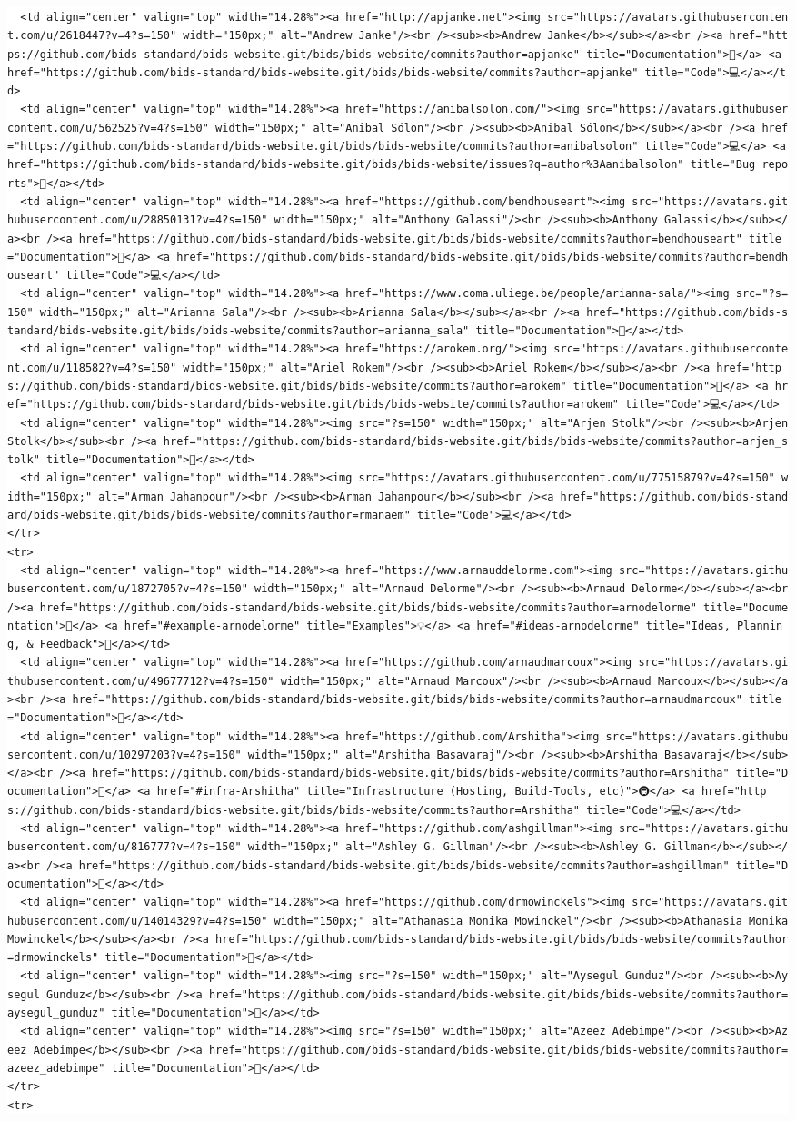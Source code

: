       <td align="center" valign="top" width="14.28%"><a href="http://apjanke.net"><img src="https://avatars.githubusercontent.com/u/2618447?v=4?s=150" width="150px;" alt="Andrew Janke"/><br /><sub><b>Andrew Janke</b></sub></a><br /><a href="https://github.com/bids-standard/bids-website.git/bids/bids-website/commits?author=apjanke" title="Documentation">📖</a> <a href="https://github.com/bids-standard/bids-website.git/bids/bids-website/commits?author=apjanke" title="Code">💻</a></td>
      <td align="center" valign="top" width="14.28%"><a href="https://anibalsolon.com/"><img src="https://avatars.githubusercontent.com/u/562525?v=4?s=150" width="150px;" alt="Anibal Sólon"/><br /><sub><b>Anibal Sólon</b></sub></a><br /><a href="https://github.com/bids-standard/bids-website.git/bids/bids-website/commits?author=anibalsolon" title="Code">💻</a> <a href="https://github.com/bids-standard/bids-website.git/bids/bids-website/issues?q=author%3Aanibalsolon" title="Bug reports">🐛</a></td>
      <td align="center" valign="top" width="14.28%"><a href="https://github.com/bendhouseart"><img src="https://avatars.githubusercontent.com/u/28850131?v=4?s=150" width="150px;" alt="Anthony Galassi"/><br /><sub><b>Anthony Galassi</b></sub></a><br /><a href="https://github.com/bids-standard/bids-website.git/bids/bids-website/commits?author=bendhouseart" title="Documentation">📖</a> <a href="https://github.com/bids-standard/bids-website.git/bids/bids-website/commits?author=bendhouseart" title="Code">💻</a></td>
      <td align="center" valign="top" width="14.28%"><a href="https://www.coma.uliege.be/people/arianna-sala/"><img src="?s=150" width="150px;" alt="Arianna Sala"/><br /><sub><b>Arianna Sala</b></sub></a><br /><a href="https://github.com/bids-standard/bids-website.git/bids/bids-website/commits?author=arianna_sala" title="Documentation">📖</a></td>
      <td align="center" valign="top" width="14.28%"><a href="https://arokem.org/"><img src="https://avatars.githubusercontent.com/u/118582?v=4?s=150" width="150px;" alt="Ariel Rokem"/><br /><sub><b>Ariel Rokem</b></sub></a><br /><a href="https://github.com/bids-standard/bids-website.git/bids/bids-website/commits?author=arokem" title="Documentation">📖</a> <a href="https://github.com/bids-standard/bids-website.git/bids/bids-website/commits?author=arokem" title="Code">💻</a></td>
      <td align="center" valign="top" width="14.28%"><img src="?s=150" width="150px;" alt="Arjen Stolk"/><br /><sub><b>Arjen Stolk</b></sub><br /><a href="https://github.com/bids-standard/bids-website.git/bids/bids-website/commits?author=arjen_stolk" title="Documentation">📖</a></td>
      <td align="center" valign="top" width="14.28%"><img src="https://avatars.githubusercontent.com/u/77515879?v=4?s=150" width="150px;" alt="Arman Jahanpour"/><br /><sub><b>Arman Jahanpour</b></sub><br /><a href="https://github.com/bids-standard/bids-website.git/bids/bids-website/commits?author=rmanaem" title="Code">💻</a></td>
    </tr>
    <tr>
      <td align="center" valign="top" width="14.28%"><a href="https://www.arnauddelorme.com"><img src="https://avatars.githubusercontent.com/u/1872705?v=4?s=150" width="150px;" alt="Arnaud Delorme"/><br /><sub><b>Arnaud Delorme</b></sub></a><br /><a href="https://github.com/bids-standard/bids-website.git/bids/bids-website/commits?author=arnodelorme" title="Documentation">📖</a> <a href="#example-arnodelorme" title="Examples">💡</a> <a href="#ideas-arnodelorme" title="Ideas, Planning, & Feedback">🤔</a></td>
      <td align="center" valign="top" width="14.28%"><a href="https://github.com/arnaudmarcoux"><img src="https://avatars.githubusercontent.com/u/49677712?v=4?s=150" width="150px;" alt="Arnaud Marcoux"/><br /><sub><b>Arnaud Marcoux</b></sub></a><br /><a href="https://github.com/bids-standard/bids-website.git/bids/bids-website/commits?author=arnaudmarcoux" title="Documentation">📖</a></td>
      <td align="center" valign="top" width="14.28%"><a href="https://github.com/Arshitha"><img src="https://avatars.githubusercontent.com/u/10297203?v=4?s=150" width="150px;" alt="Arshitha Basavaraj"/><br /><sub><b>Arshitha Basavaraj</b></sub></a><br /><a href="https://github.com/bids-standard/bids-website.git/bids/bids-website/commits?author=Arshitha" title="Documentation">📖</a> <a href="#infra-Arshitha" title="Infrastructure (Hosting, Build-Tools, etc)">🚇</a> <a href="https://github.com/bids-standard/bids-website.git/bids/bids-website/commits?author=Arshitha" title="Code">💻</a></td>
      <td align="center" valign="top" width="14.28%"><a href="https://github.com/ashgillman"><img src="https://avatars.githubusercontent.com/u/816777?v=4?s=150" width="150px;" alt="Ashley G. Gillman"/><br /><sub><b>Ashley G. Gillman</b></sub></a><br /><a href="https://github.com/bids-standard/bids-website.git/bids/bids-website/commits?author=ashgillman" title="Documentation">📖</a></td>
      <td align="center" valign="top" width="14.28%"><a href="https://github.com/drmowinckels"><img src="https://avatars.githubusercontent.com/u/14014329?v=4?s=150" width="150px;" alt="Athanasia Monika Mowinckel"/><br /><sub><b>Athanasia Monika Mowinckel</b></sub></a><br /><a href="https://github.com/bids-standard/bids-website.git/bids/bids-website/commits?author=drmowinckels" title="Documentation">📖</a></td>
      <td align="center" valign="top" width="14.28%"><img src="?s=150" width="150px;" alt="Aysegul Gunduz"/><br /><sub><b>Aysegul Gunduz</b></sub><br /><a href="https://github.com/bids-standard/bids-website.git/bids/bids-website/commits?author=aysegul_gunduz" title="Documentation">📖</a></td>
      <td align="center" valign="top" width="14.28%"><img src="?s=150" width="150px;" alt="Azeez Adebimpe"/><br /><sub><b>Azeez Adebimpe</b></sub><br /><a href="https://github.com/bids-standard/bids-website.git/bids/bids-website/commits?author=azeez_adebimpe" title="Documentation">📖</a></td>
    </tr>
    <tr>